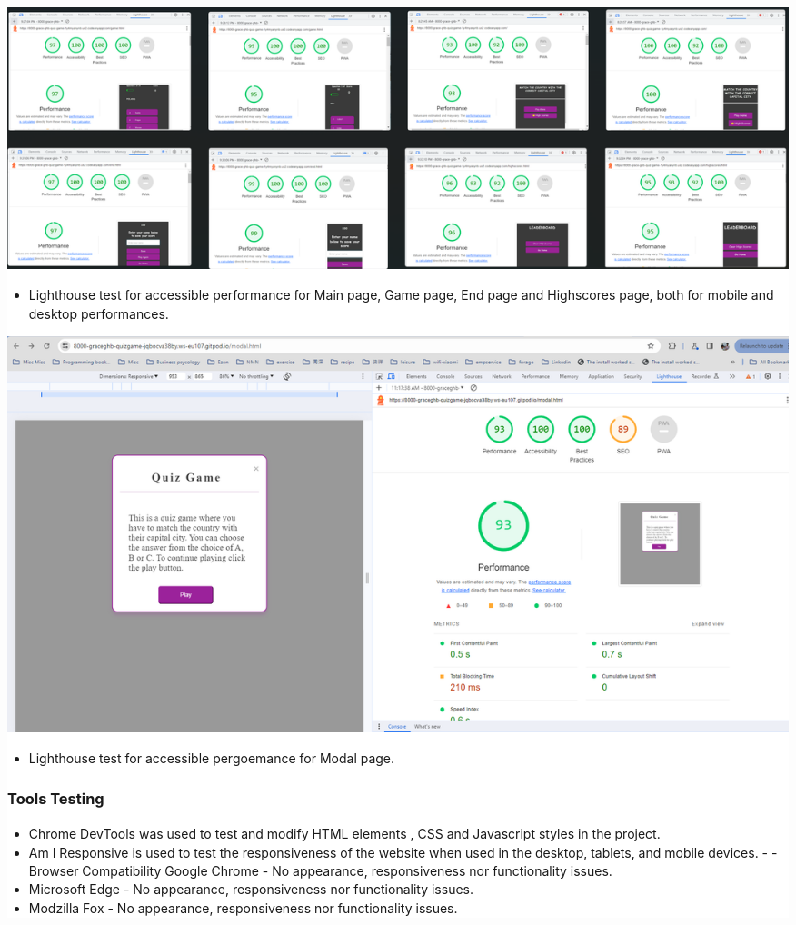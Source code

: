 ![Lighthouse test](assets/images/lighthouse-test.png)

-   Lighthouse test for accessible performance for Main page, Game page, End page and Highscores page, both for mobile and desktop performances.

![Lighthouse test](assets/images/modalLighthouse.png)

-   Lighthouse test for accessible pergoemance for Modal page.

 
### Tools Testing
-	Chrome DevTools was used to test and modify HTML elements , CSS  and Javascript styles in the project.
-   Am I Responsive is used to test the responsiveness of the website when used in the desktop, tablets, and mobile devices. - -   Browser Compatibility Google Chrome - No appearance, responsiveness nor functionality issues.
-   Microsoft Edge - No appearance, responsiveness nor functionality issues. 
-   Modzilla Fox - No appearance, responsiveness nor functionality issues.

